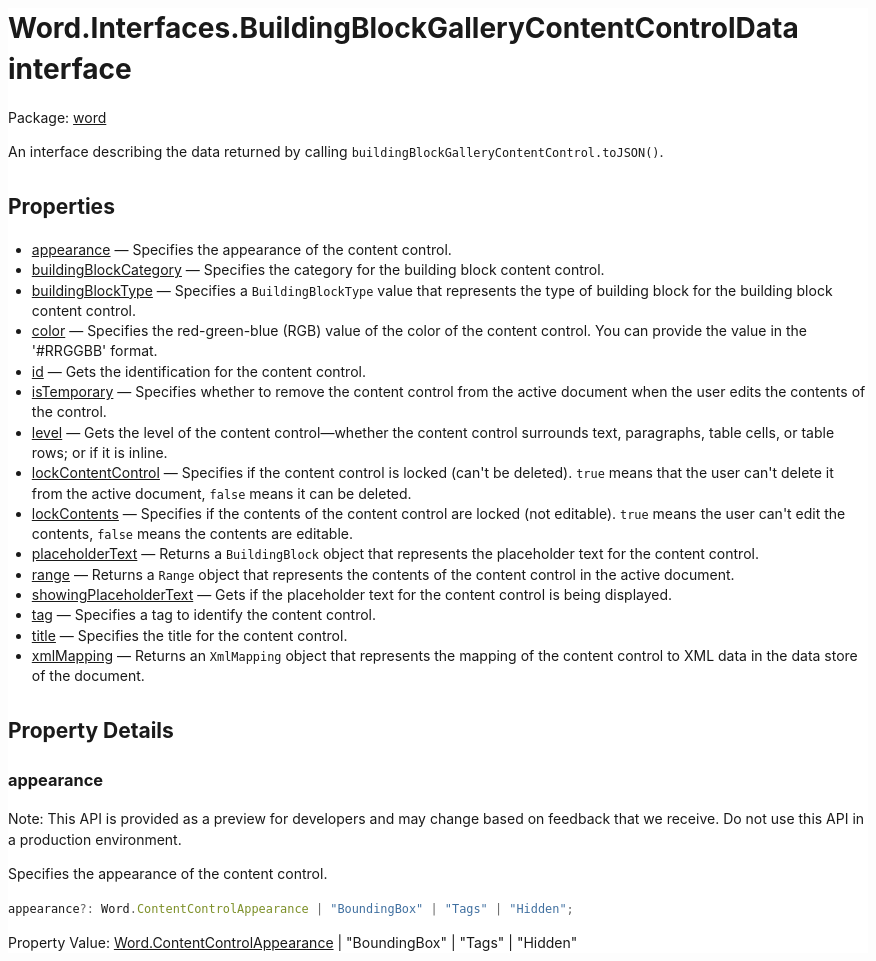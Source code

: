 # Word.Interfaces.BuildingBlockGalleryContentControlData interface

Package: [word](https://learn.microsoft.com/en-us/javascript/api/word)

An interface describing the data returned by calling `buildingBlockGalleryContentControl.toJSON()`.

## Properties

- [appearance](#appearance) — Specifies the appearance of the content control.
- [buildingBlockCategory](#buildingblockcategory) — Specifies the category for the building block content control.
- [buildingBlockType](#buildingblocktype) — Specifies a `BuildingBlockType` value that represents the type of building block for the building block content control.
- [color](#color) — Specifies the red-green-blue (RGB) value of the color of the content control. You can provide the value in the '#RRGGBB' format.
- [id](#id) — Gets the identification for the content control.
- [isTemporary](#istemporary) — Specifies whether to remove the content control from the active document when the user edits the contents of the control.
- [level](#level) — Gets the level of the content control—whether the content control surrounds text, paragraphs, table cells, or table rows; or if it is inline.
- [lockContentControl](#lockcontentcontrol) — Specifies if the content control is locked (can't be deleted). `true` means that the user can't delete it from the active document, `false` means it can be deleted.
- [lockContents](#lockcontents) — Specifies if the contents of the content control are locked (not editable). `true` means the user can't edit the contents, `false` means the contents are editable.
- [placeholderText](#placeholdertext) — Returns a `BuildingBlock` object that represents the placeholder text for the content control.
- [range](#range) — Returns a `Range` object that represents the contents of the content control in the active document.
- [showingPlaceholderText](#showingplaceholdertext) — Gets if the placeholder text for the content control is being displayed.
- [tag](#tag) — Specifies a tag to identify the content control.
- [title](#title) — Specifies the title for the content control.
- [xmlMapping](#xmlmapping) — Returns an `XmlMapping` object that represents the mapping of the content control to XML data in the data store of the document.

## Property Details

### appearance

Note: This API is provided as a preview for developers and may change based on feedback that we receive. Do not use this API in a production environment.

Specifies the appearance of the content control.

```typescript
appearance?: Word.ContentControlAppearance | "BoundingBox" | "Tags" | "Hidden";
```

Property Value: [Word.ContentControlAppearance](https://learn.microsoft.com/en-us/javascript/api/word/word.contentcontrolappearance) | "BoundingBox" | "Tags" | "Hidden"
